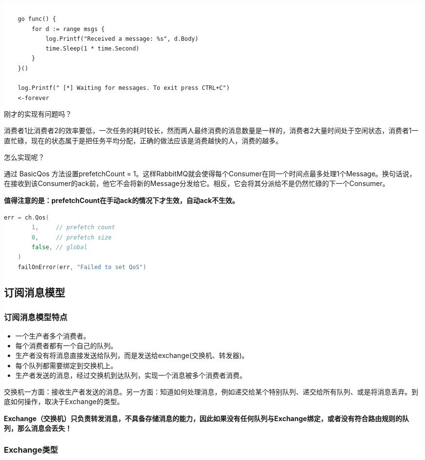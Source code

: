 ```shell

	go func() {
		for d := range msgs {
			log.Printf("Received a message: %s", d.Body)
			time.Sleep(1 * time.Second)
		}
	}()

	log.Printf(" [*] Waiting for messages. To exit press CTRL+C")
	<-forever
```

刚才的实现有问题吗？

消费者1比消费者2的效率要低，一次任务的耗时较长，然而两人最终消费的消息数量是一样的，消费者2大量时间处于空闲状态，消费者1一直忙碌，现在的状态属于是把任务平均分配，正确的做法应该是消费越快的人，消费的越多。



怎么实现呢？

通过 BasicQos 方法设置prefetchCount = 1。这样RabbitMQ就会使得每个Consumer在同一个时间点最多处理1个Message。换句话说，在接收到该Consumer的ack前，他它不会将新的Message分发给它。相反，它会将其分派给不是仍然忙碌的下一个Consumer。

**值得注意的是：prefetchCount在手动ack的情况下才生效，自动ack不生效。**



```go
err = ch.Qos(
		1,     // prefetch count
		0,     // prefetch size
		false, // global
	)
	failOnError(err, "Failed to set QoS")
```

## 订阅消息模型

### 订阅消息模型特点

- 一个生产者多个消费者。
- 每个消费者都有一个自己的队列。
- 生产者没有将消息直接发送给队列，而是发送给exchange(交换机、转发器)。
- 每个队列都需要绑定到交换机上。
- 生产者发送的消息，经过交换机到达队列，实现一个消息被多个消费者消费。



交换机一方面：接收生产者发送的消息。另一方面：知道如何处理消息，例如递交给某个特别队列、递交给所有队列、或是将消息丢弃。到底如何操作，取决于Exchange的类型。



**Exchange（交换机）只负责转发消息，不具备存储消息的能力，因此如果没有任何队列与Exchange绑定，或者没有符合路由规则的队列，那么消息会丢失！**



### Exchange类型


[1]: https://blog.csdn.net/kavito/article/details/91403659
[2]: https://www.cnblogs.com/vipstone/p/9368106.html
[3]: https://rdc.hundsun.com/portal/article/937.html
[4]: https://www.cnblogs.com/coder-programming/p/12465314.html
[5]: https://www.rabbitmq.com/tutorials/tutorial-one-go.html